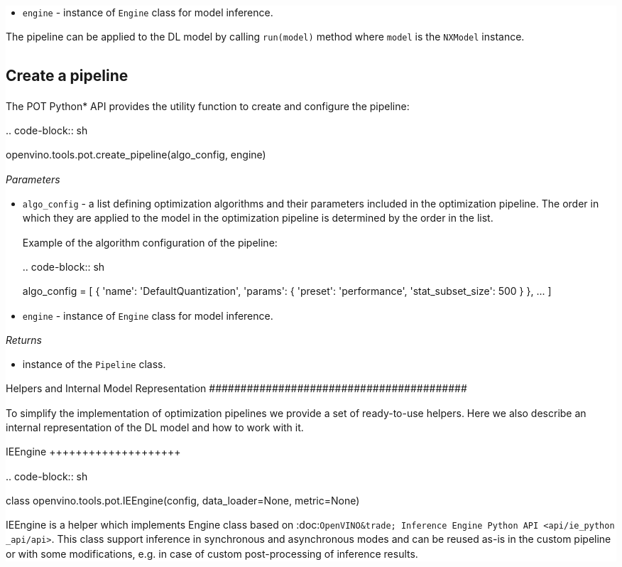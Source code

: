 - ``engine`` - instance of ``Engine`` class for model inference.

The pipeline can be applied to the DL model by calling ``run(model)`` method where ``model`` is the ``NXModel`` instance.

Create a pipeline
--------------------

The POT Python* API provides the utility function to create and configure the pipeline:

.. code-block:: sh

   openvino.tools.pot.create_pipeline(algo_config, engine)


*Parameters*

- ``algo_config`` - a list defining optimization algorithms and their parameters included in the optimization pipeline. 
  The order in which they are applied to the model in the optimization pipeline is determined by the order in the list.

  Example of the algorithm configuration of the pipeline:

  .. code-block:: sh

     algo_config = [
         {
             'name': 'DefaultQuantization',
             'params': {
                 'preset': 'performance',
                 'stat_subset_size': 500
             }
          },
         ...
     ]


- ``engine`` - instance of ``Engine`` class for model inference.

*Returns*

- instance of the ``Pipeline`` class.

Helpers and Internal Model Representation
#########################################

To simplify the implementation of optimization pipelines we provide a set of ready-to-use helpers. Here we also 
describe an internal representation of the DL model and how to work with it.

IEEngine
++++++++++++++++++++

.. code-block:: sh

   class openvino.tools.pot.IEEngine(config, data_loader=None, metric=None)

IEEngine is a helper which implements Engine class based on :doc:`OpenVINO&trade; Inference Engine Python API <api/ie_python_api/api>`.
This class support inference in synchronous and asynchronous modes and can be reused as-is in the custom pipeline or 
with some modifications, e.g. in case of custom post-processing of inference results.
